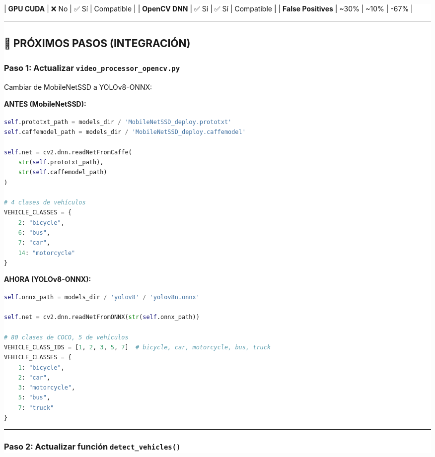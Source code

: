 | **GPU CUDA** | ❌ No | ✅ Sí | Compatible |
| **OpenCV DNN** | ✅ Sí | ✅ Sí | Compatible |
| **False Positives** | ~30% | ~10% | -67% |

---

## 🚀 PRÓXIMOS PASOS (INTEGRACIÓN)

### **Paso 1: Actualizar `video_processor_opencv.py`**

Cambiar de MobileNetSSD a YOLOv8-ONNX:

**ANTES (MobileNetSSD):**
```python
self.prototxt_path = models_dir / 'MobileNetSSD_deploy.prototxt'
self.caffemodel_path = models_dir / 'MobileNetSSD_deploy.caffemodel'

self.net = cv2.dnn.readNetFromCaffe(
    str(self.prototxt_path),
    str(self.caffemodel_path)
)

# 4 clases de vehículos
VEHICLE_CLASSES = {
    2: "bicycle",
    6: "bus",
    7: "car",
    14: "motorcycle"
}
```

**AHORA (YOLOv8-ONNX):**
```python
self.onnx_path = models_dir / 'yolov8' / 'yolov8n.onnx'

self.net = cv2.dnn.readNetFromONNX(str(self.onnx_path))

# 80 clases de COCO, 5 de vehículos
VEHICLE_CLASS_IDS = [1, 2, 3, 5, 7]  # bicycle, car, motorcycle, bus, truck
VEHICLE_CLASSES = {
    1: "bicycle",
    2: "car",
    3: "motorcycle",
    5: "bus",
    7: "truck"
}
```

---

### **Paso 2: Actualizar función `detect_vehicles()`**
